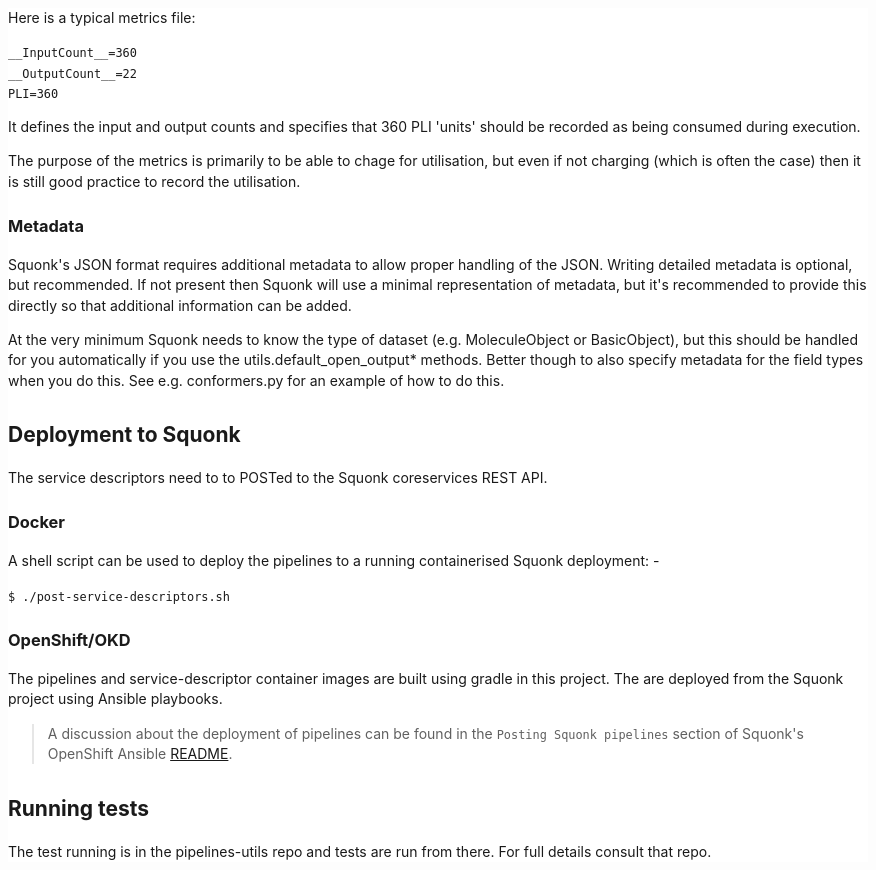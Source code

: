 Here is a typical metrics file:

```
__InputCount__=360
__OutputCount__=22
PLI=360

```

It defines the input and output counts and specifies that 360 PLI 'units'
should be recorded as being consumed during execution.

The purpose of the metrics is primarily to be able to chage for utilisation, but
even if not charging (which is often the case) then it is still good practice
to record the utilisation.

### Metadata

Squonk's JSON format requires additional metadata to allow proper handling
of the JSON. Writing detailed metadata is optional, but recommended. If
not present then Squonk will use a minimal representation of metadata, but
it's recommended to provide this directly so that additional information can
be added.

At the very minimum Squonk needs to know the type of dataset (e.g. MoleculeObject
or BasicObject), but this should be handled for you automatically if you use
the utils.default_open_output* methods. Better though to also specify metadata for
the field types when you do this. See e.g. conformers.py for an example of
how to do this.

## Deployment to Squonk

The service descriptors need to to POSTed to the Squonk coreservices REST API.

### Docker

A shell script can be used to deploy the pipelines to a running
containerised Squonk deployment: -

    $ ./post-service-descriptors.sh

### OpenShift/OKD

The pipelines and service-descriptor container images are built using gradle
in this project. The are deployed from the Squonk project using Ansible
playbooks.

>   A discussion about the deployment of pipelines can be found in the
    `Posting Squonk pipelines` section of Squonk's OpenShift Ansible
    [README](https://github.com/InformaticsMatters/squonk/blob/master/openshift/ansible/README.md).

## Running tests

The test running is in the pipelines-utils repo and tests are run from there.
For full details consult that repo.
